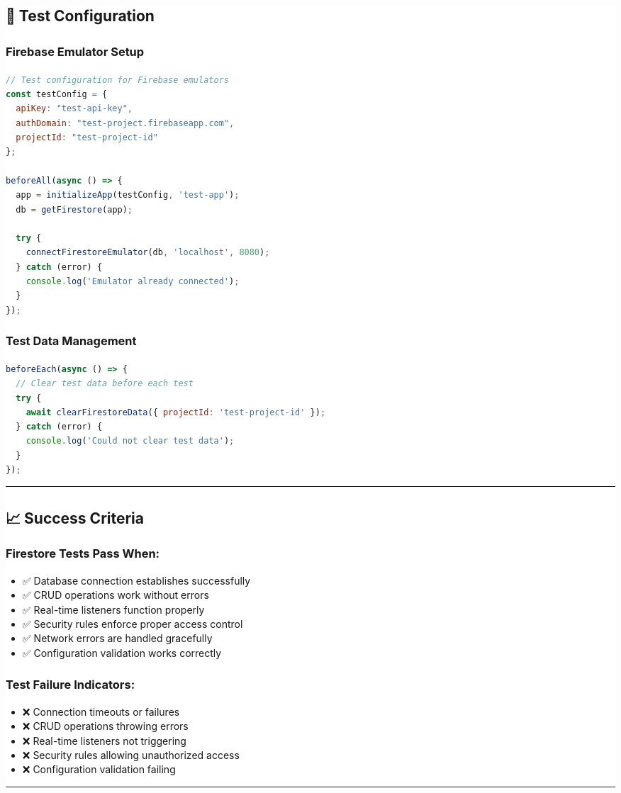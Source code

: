 
## 🔧 **Test Configuration**

### **Firebase Emulator Setup**
```javascript
// Test configuration for Firebase emulators
const testConfig = {
  apiKey: "test-api-key",
  authDomain: "test-project.firebaseapp.com",
  projectId: "test-project-id"
};

beforeAll(async () => {
  app = initializeApp(testConfig, 'test-app');
  db = getFirestore(app);
  
  try {
    connectFirestoreEmulator(db, 'localhost', 8080);
  } catch (error) {
    console.log('Emulator already connected');
  }
});
```

### **Test Data Management**
```javascript
beforeEach(async () => {
  // Clear test data before each test
  try {
    await clearFirestoreData({ projectId: 'test-project-id' });
  } catch (error) {
    console.log('Could not clear test data');
  }
});
```

---

## 📈 **Success Criteria**

### **Firestore Tests Pass When:**
- ✅ Database connection establishes successfully
- ✅ CRUD operations work without errors
- ✅ Real-time listeners function properly
- ✅ Security rules enforce proper access control
- ✅ Network errors are handled gracefully
- ✅ Configuration validation works correctly

### **Test Failure Indicators:**
- ❌ Connection timeouts or failures
- ❌ CRUD operations throwing errors
- ❌ Real-time listeners not triggering
- ❌ Security rules allowing unauthorized access
- ❌ Configuration validation failing

---